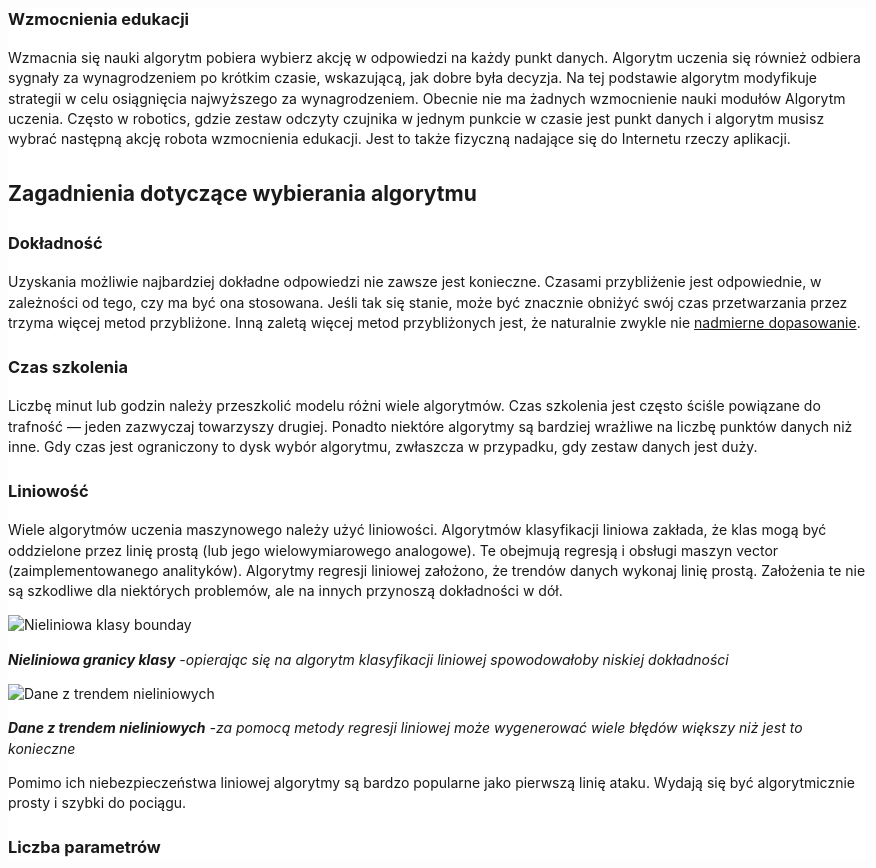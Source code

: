 ### <a name="reinforcement-learning"></a>Wzmocnienia edukacji

Wzmacnia się nauki algorytm pobiera wybierz akcję w odpowiedzi na każdy punkt danych. Algorytm uczenia się również odbiera sygnały za wynagrodzeniem po krótkim czasie, wskazującą, jak dobre była decyzja.
Na tej podstawie algorytm modyfikuje strategii w celu osiągnięcia najwyższego za wynagrodzeniem. Obecnie nie ma żadnych wzmocnienie nauki modułów Algorytm uczenia. Często w robotics, gdzie zestaw odczyty czujnika w jednym punkcie w czasie jest punkt danych i algorytm musisz wybrać następną akcję robota wzmocnienia edukacji. Jest to także fizyczną nadające się do Internetu rzeczy aplikacji.

## <a name="considerations-when-choosing-an-algorithm"></a>Zagadnienia dotyczące wybierania algorytmu

### <a name="accuracy"></a>Dokładność

Uzyskania możliwie najbardziej dokładne odpowiedzi nie zawsze jest konieczne.
Czasami przybliżenie jest odpowiednie, w zależności od tego, czy ma być ona stosowana. Jeśli tak się stanie, może być znacznie obniżyć swój czas przetwarzania przez trzyma więcej metod przybliżone. Inną zaletą więcej metod przybliżonych jest, że naturalnie zwykle nie [nadmierne dopasowanie](https://youtu.be/DQWI1kvmwRg).

### <a name="training-time"></a>Czas szkolenia

Liczbę minut lub godzin należy przeszkolić modelu różni wiele algorytmów. Czas szkolenia jest często ściśle powiązane do trafność — jeden zazwyczaj towarzyszy drugiej. Ponadto niektóre algorytmy są bardziej wrażliwe na liczbę punktów danych niż inne.
Gdy czas jest ograniczony to dysk wybór algorytmu, zwłaszcza w przypadku, gdy zestaw danych jest duży.

### <a name="linearity"></a>Liniowość

Wiele algorytmów uczenia maszynowego należy użyć liniowości. Algorytmów klasyfikacji liniowa zakłada, że klas mogą być oddzielone przez linię prostą (lub jego wielowymiarowego analogowe). Te obejmują regresją i obsługi maszyn vector (zaimplementowanego analityków).
Algorytmy regresji liniowej założono, że trendów danych wykonaj linię prostą. Założenia te nie są szkodliwe dla niektórych problemów, ale na innych przynoszą dokładności w dół.

![Nieliniowa klasy bounday][1]

***Nieliniowa granicy klasy*** *-opierając się na algorytm klasyfikacji liniowej spowodowałoby niskiej dokładności*

![Dane z trendem nieliniowych][2]

***Dane z trendem nieliniowych*** *-za pomocą metody regresji liniowej może wygenerować wiele błędów większy niż jest to konieczne*

Pomimo ich niebezpieczeństwa liniowej algorytmy są bardzo popularne jako pierwszą linię ataku. Wydają się być algorytmicznie prosty i szybki do pociągu.

### <a name="number-of-parameters"></a>Liczba parametrów


[1]: ./media/machine-learning-algorithm-choice/image1.png
[2]: ./media/machine-learning-algorithm-choice/image2.png
[3]: ./media/machine-learning-algorithm-choice/image3.png
[4]: ./media/machine-learning-algorithm-choice/image4.png
[5]: ./media/machine-learning-algorithm-choice/image5.png
[6]: ./media/machine-learning-algorithm-choice/image6.png
[7]: ./media/machine-learning-algorithm-choice/image7.png
[8]: ./media/machine-learning-algorithm-choice/image8.png
[9]: ./media/machine-learning-algorithm-choice/image9.png
[10]: ./media/machine-learning-algorithm-choice/image10.png